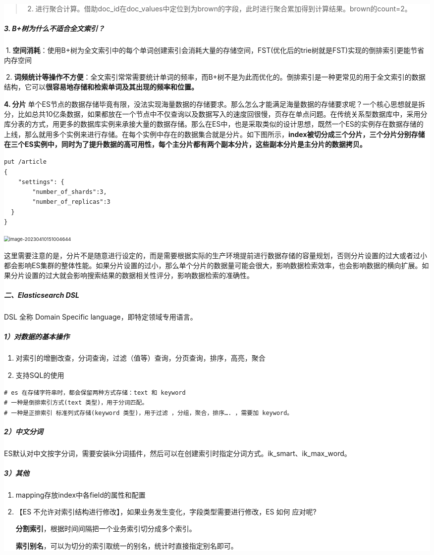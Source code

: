 > 2. 进行聚合计算。借助doc_id在doc_values中定位到为brown的字段，此时进行聚合累加得到计算结果。brown的count=2。

##### 3. B+树为什么不适合全文索引？

​	1. **空间消耗**：使用B+树为全文索引中的每个单词创建索引会消耗大量的存储空间，FST(优化后的trie树就是FST)实现的倒排索引更能节省内存空间

​	2. **词频统计等操作不方便**：全文索引常常需要统计单词的频率，而B+树不是为此而优化的。倒排索引是一种更常见的用于全文索引的数据结构，它可以**很容易地存储和检索单词及其出现的频率和位置。**

**4. 分片**
单个ES节点的数据存储毕竟有限，没法实现海量数据的存储要求。那么怎么才能满足海量数据的存储要求呢？一个核心思想就是拆分，比如总共10亿条数据，如果都放在一个节点中不仅查询以及数据写入的速度回很慢，页存在单点问题。在传统关系型数据库中，采用分库分表的方式，用更多的数据库实例来承接大量的数据存储。那么在ES中，也是采取类似的设计思想，既然一个ES的实例存在数据存储的上线，那么就用多个实例来进行存储。在每个实例中存在的数据集合就是分片。如下图所示，**index被切分成三个分片，三个分片分别存储在三个ES实例中，同时为了提升数据的高可用性，每个主分片都有两个副本分片，这些副本分片是主分片的数据拷贝。**

~~~
put /article
{    
	"settings": {
  		"number_of_shards":3,
    	"number_of_replicas":3
  }  
}
~~~

<img src="https://springboot-vue-blog.oss-cn-hangzhou.aliyuncs.com/img-for-typora/image-20230410151004644.png" alt="image-20230410151004644" style="zoom:67%;" />

这里需要注意的是，分片不是随意进行设定的，而是需要根据实际的生产环境提前进行数据存储的容量规划，否则分片设置的过大或者过小都会影响ES集群的整体性能。如果分片设置的过小，那么单个分片的数据量可能会很大，影响数据检索效率，也会影响数据的横向扩展。如果分片设置的过大就会影响搜索结果的数据相关性评分，影响数据检索的准确性。

##### 二、Elasticsearch DSL

DSL 全称 Domain Specific language，即特定领域专用语言。

##### 1）对数据的基本操作

1. 对索引的增删改查，分词查询，过滤（值等）查询，分页查询，排序，高亮，聚合

2. 支持SQL的使用

~~~shell
# es 在存储字符串时，都会保留两种方式存储：text 和 keyword
# 一种是倒排索引方式(text 类型)，用于分词匹配。
# 一种是正排索引 标准列式存储(keyword 类型)，用于过滤 ，分组，聚合，排序…. ，需要加 keyword。
~~~

##### 2）中文分词

​	ES默认对中文按字分词，需要安装ik分词插件，然后可以在创建索引时指定分词方式。ik_smart、ik_max_word。

##### 3）其他

1. mapping存放index中各field的属性和配置

2. 【ES 不允许对索引结构进行修改】，如果业务发生变化，字段类型需要进行修改，ES 如何 应对呢?

   ​		**分割索引**，根据时间间隔把一个业务索引切分成多个索引。

   ​		**索引别名**，可以为切分的索引取统一的别名，统计时直接指定别名即可。
